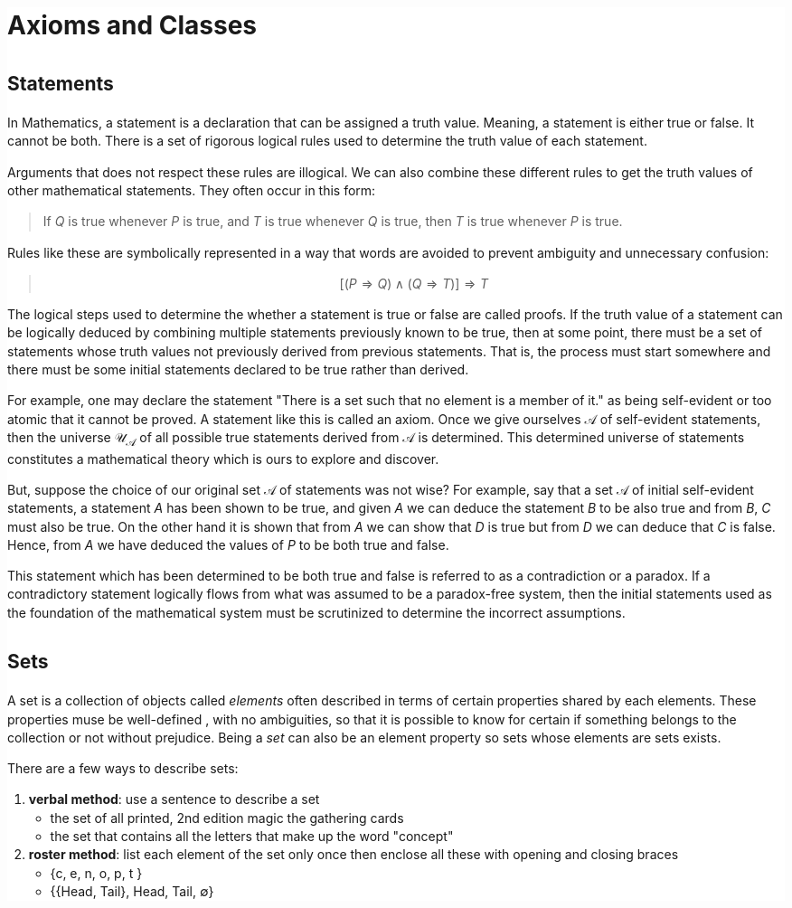 # Axioms and Classes

## Statements

In Mathematics, a statement is a declaration that can be assigned a truth value. Meaning, a statement is either true or false. It cannot be both. There is a set of rigorous logical rules used to determine the truth value of each statement. 

Arguments that does not respect these rules are illogical. We can also combine these different rules to get the truth values of other mathematical statements. They often occur in this form:

> If $Q$ is true whenever $P$ is true, and $T$ is true whenever $Q$ is true, then $T$ is true whenever $P$ is true.

Rules like these are symbolically represented in a way that words are avoided to prevent ambiguity and unnecessary confusion:

> $$ [(P \Rightarrow Q) \land (Q \Rightarrow T)] \Rightarrow T $$

The logical steps used to determine the whether a statement is true or false are called proofs. If the truth value of a statement can be logically deduced by combining multiple statements previously known to be true, then at some point, there must be a set of statements whose truth values not previously derived from previous statements. That is, the process must start somewhere and there must be some initial statements declared to be true rather than derived.

For example, one may declare the statement "There is a set such that no element is a member of it." as being self-evident or too atomic that it cannot be proved. A statement like this is called an axiom. Once we give ourselves $\mathscr{A}$ of self-evident statements, then the universe $\mathscr{U}_{\mathscr{A}}$ of all possible true statements derived from $\mathscr{A}$ is determined. This determined universe of statements constitutes a mathematical theory which is ours to explore and discover.

But, suppose the choice of our original set $\mathscr{A}$ of statements was not wise? For example, say that a set $\mathscr{A}$ of initial self-evident statements, a statement $A$ has been shown to be true, and given $A$ we can deduce the statement $B$ to be also true and from $B$, $C$ must also be true. On the other hand it is shown that from $A$ we can show that $D$ is true but from $D$ we can deduce that $C$ is false. Hence, from $A$ we have deduced the values of $P$ to be both true and false.

This statement which has been determined to be both true and false is referred to as a contradiction or a paradox. If a contradictory statement logically flows from what was assumed to be a paradox-free system, then the initial statements used as the foundation of the mathematical system must be scrutinized to determine the incorrect assumptions.

## Sets

A set is a collection of objects called *elements* often described in terms of certain properties shared by each elements. These properties muse be well-defined , with no ambiguities, so that it is possible to know for certain if something belongs to the collection or not without prejudice. Being a *set* can also be an element property so sets whose elements are sets exists.

There are a few ways to describe sets:
1. **verbal method**: use a sentence to describe a set
    - the set of all printed, 2nd edition magic the gathering cards
    - the set that contains all the letters that make up the word "concept"
2. **roster method**: list each element of the set only once then enclose all these with opening and closing braces
    - $\text{\{ c, e, n, o, p, t \}}$
    - $\{ \{ \text{Head, Tail} \},\ \text{Head},\ \text{Tail},\ \emptyset \}$
